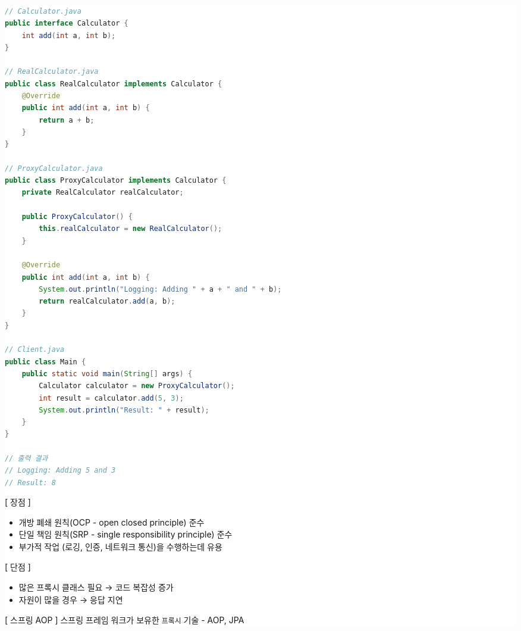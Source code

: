 ```java
// Calculator.java
public interface Calculator {
    int add(int a, int b);
}

// RealCalculator.java
public class RealCalculator implements Calculator {
    @Override
    public int add(int a, int b) {
        return a + b;
    }
}

// ProxyCalculator.java
public class ProxyCalculator implements Calculator {
    private RealCalculator realCalculator;

    public ProxyCalculator() {
        this.realCalculator = new RealCalculator();
    }

    @Override
    public int add(int a, int b) {
        System.out.println("Logging: Adding " + a + " and " + b);
        return realCalculator.add(a, b);
    }
}

// Client.java
public class Main {
    public static void main(String[] args) {
        Calculator calculator = new ProxyCalculator();
        int result = calculator.add(5, 3);
        System.out.println("Result: " + result);
    }
}

// 출력 결과 
// Logging: Adding 5 and 3
// Result: 8
```

[ 장점 ]
- 개방 폐쇄 원칙(OCP - open closed principle) 준수
- 단일 책임 원칙(SRP - single responsibility principle) 준수
- 부가적 작업 (로깅, 인증, 네트워크 통신)을 수행하는데 유용

[ 단점 ] 
- 많은 프록시 클래스 필요 → 코드 복잡성 증가
- 자원이 많을 경우 → 응답 지연

[ 스프링 AOP ]
스프링 프레임 워크가 보유한 `프록시` 기술 - AOP, JPA
